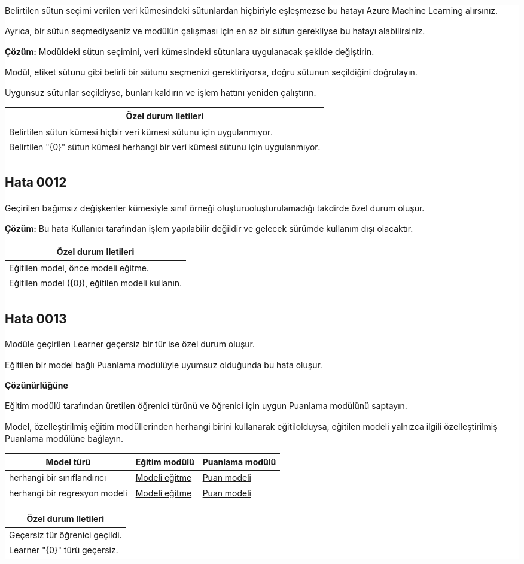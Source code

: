 Belirtilen sütun seçimi verilen veri kümesindeki sütunlardan hiçbiriyle eşleşmezse bu hatayı Azure Machine Learning alırsınız.  
  
 Ayrıca, bir sütun seçmediyseniz ve modülün çalışması için en az bir sütun gerekliyse bu hatayı alabilirsiniz.  
  
**Çözüm:** Modüldeki sütun seçimini, veri kümesindeki sütunlara uygulanacak şekilde değiştirin.  
  
 Modül, etiket sütunu gibi belirli bir sütunu seçmenizi gerektiriyorsa, doğru sütunun seçildiğini doğrulayın.  
  
 Uygunsuz sütunlar seçildiyse, bunları kaldırın ve işlem hattını yeniden çalıştırın.  
  
|Özel durum Iletileri|  
|------------------------|  
|Belirtilen sütun kümesi hiçbir veri kümesi sütunu için uygulanmıyor.|  
|Belirtilen "{0}" sütun kümesi herhangi bir veri kümesi sütunu için uygulanmıyor.|  
  

## <a name="error-0012"></a>Hata 0012  
 Geçirilen bağımsız değişkenler kümesiyle sınıf örneği oluşturuoluşturulamadığı takdirde özel durum oluşur.  
  
**Çözüm:** Bu hata Kullanıcı tarafından işlem yapılabilir değildir ve gelecek sürümde kullanım dışı olacaktır.  
  
|Özel durum Iletileri|  
|------------------------|  
|Eğitilen model, önce modeli eğitme.|  
|Eğitilen model ({0}), eğitilen modeli kullanın.|  
  

## <a name="error-0013"></a>Hata 0013  
 Modüle geçirilen Learner geçersiz bir tür ise özel durum oluşur.  
  
 Eğitilen bir model bağlı Puanlama modülüyle uyumsuz olduğunda bu hata oluşur. 
  
**Çözünürlüğüne**

Eğitim modülü tarafından üretilen öğrenici türünü ve öğrenici için uygun Puanlama modülünü saptayın. 

Model, özelleştirilmiş eğitim modüllerinden herhangi birini kullanarak eğitilolduysa, eğitilen modeli yalnızca ilgili özelleştirilmiş Puanlama modülüne bağlayın. 


|Model türü|Eğitim modülü| Puanlama modülü|
|----|----|----|
|herhangi bir sınıflandırıcı|[Modeli eğitme](train-model.md) |[Puan modeli](score-model.md)|
|herhangi bir regresyon modeli|[Modeli eğitme](train-model.md) |[Puan modeli](score-model.md)|


  
|Özel durum Iletileri|  
|------------------------|  
|Geçersiz tür öğrenici geçildi.|  
|Learner "{0}" türü geçersiz.|  
